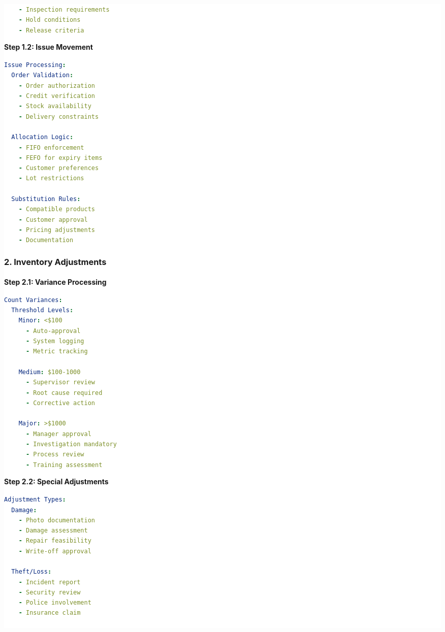 ```yaml
    - Inspection requirements
    - Hold conditions
    - Release criteria
```

**Step 1.2: Issue Movement**
```yaml
Issue Processing:
  Order Validation:
    - Order authorization
    - Credit verification
    - Stock availability
    - Delivery constraints
    
  Allocation Logic:
    - FIFO enforcement
    - FEFO for expiry items
    - Customer preferences
    - Lot restrictions
    
  Substitution Rules:
    - Compatible products
    - Customer approval
    - Pricing adjustments
    - Documentation
```

### 2. Inventory Adjustments

**Step 2.1: Variance Processing**
```yaml
Count Variances:
  Threshold Levels:
    Minor: <$100
      - Auto-approval
      - System logging
      - Metric tracking
      
    Medium: $100-1000
      - Supervisor review
      - Root cause required
      - Corrective action
      
    Major: >$1000
      - Manager approval
      - Investigation mandatory
      - Process review
      - Training assessment
```

**Step 2.2: Special Adjustments**
```yaml
Adjustment Types:
  Damage:
    - Photo documentation
    - Damage assessment
    - Repair feasibility
    - Write-off approval
    
  Theft/Loss:
    - Incident report
    - Security review
    - Police involvement
    - Insurance claim
    
```